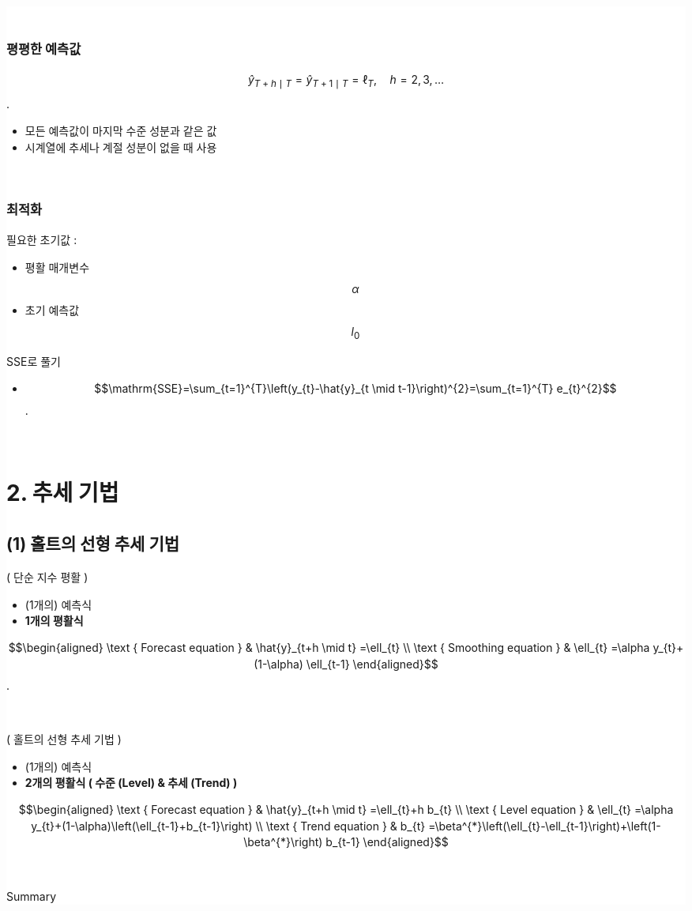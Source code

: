 <br>

### 평평한 예측값

$$\hat{y}_{T+h \mid T}=\hat{y}_{T+1 \mid T}=\ell_{T}, \quad h=2,3, \ldots$$.

- 모든 예측값이 마지막 수준 성분과 같은 값
- 시계열에 추세나 계절 성분이 없을 때 사용

<br>

### 최적화

필요한 초기값 :

- 평활 매개변수 $$\alpha$$
- 초기 예측값 $$l_0$$

SSE로 풀기

- $$\mathrm{SSE}=\sum_{t=1}^{T}\left(y_{t}-\hat{y}_{t \mid t-1}\right)^{2}=\sum_{t=1}^{T} e_{t}^{2}$$.

<br>

# 2. 추세 기법

## (1) 홀트의 선형 추세 기법

( 단순 지수 평활 )

- (1개의) 예측식
- **1개의 평활식**

$$\begin{aligned}
\text { Forecast equation } & \hat{y}_{t+h \mid t} =\ell_{t} \\
\text { Smoothing equation } & \ell_{t} =\alpha y_{t}+(1-\alpha) \ell_{t-1}
\end{aligned}$$.

<br>

( 홀트의 선형 추세 기법 )

- (1개의) 예측식
- **2개의 평활식 ( 수준 (Level) & 추세 (Trend) )**

$$\begin{aligned}
\text { Forecast equation } & \hat{y}_{t+h \mid t} =\ell_{t}+h b_{t} \\
\text { Level equation } & \ell_{t} =\alpha y_{t}+(1-\alpha)\left(\ell_{t-1}+b_{t-1}\right) \\
\text { Trend equation } & b_{t} =\beta^{*}\left(\ell_{t}-\ell_{t-1}\right)+\left(1-\beta^{*}\right) b_{t-1}
\end{aligned}$$

<br>

Summary
